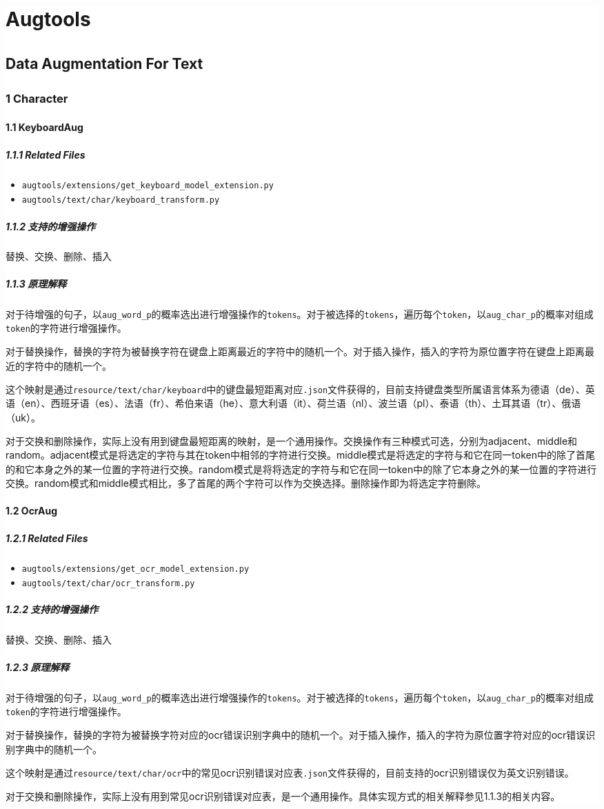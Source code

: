 # Augtools

## Data Augmentation For Text

### 1 Character

#### 1.1 KeyboardAug

##### 1.1.1 Related Files

- `augtools/extensions/get_keyboard_model_extension.py`
- `augtools/text/char/keyboard_transform.py`

##### 1.1.2 支持的增强操作

替换、交换、删除、插入

##### 1.1.3 原理解释

对于待增强的句子，以`aug_word_p`的概率选出进行增强操作的`tokens`。对于被选择的`tokens`，遍历每个`token`，以`aug_char_p`的概率对组成`token`的字符进行增强操作。

对于替换操作，替换的字符为被替换字符在键盘上距离最近的字符中的随机一个。对于插入操作，插入的字符为原位置字符在键盘上距离最近的字符中的随机一个。

这个映射是通过`resource/text/char/keyboard`中的键盘最短距离对应`.json`文件获得的，目前支持键盘类型所属语言体系为德语（de）、英语（en）、西班牙语（es）、法语（fr）、希伯来语（he）、意大利语（it）、荷兰语（nl）、波兰语（pl）、泰语（th）、土耳其语（tr）、俄语（uk）。

对于交换和删除操作，实际上没有用到键盘最短距离的映射，是一个通用操作。交换操作有三种模式可选，分别为adjacent、middle和random。adjacent模式是将选定的字符与其在token中相邻的字符进行交换。middle模式是将选定的字符与和它在同一token中的除了首尾的和它本身之外的某一位置的字符进行交换。random模式是将将选定的字符与和它在同一token中的除了它本身之外的某一位置的字符进行交换。random模式和middle模式相比，多了首尾的两个字符可以作为交换选择。删除操作即为将选定字符删除。



#### 1.2 OcrAug

##### 1.2.1 Related Files

- `augtools/extensions/get_ocr_model_extension.py`
- `augtools/text/char/ocr_transform.py`

##### 1.2.2 支持的增强操作

替换、交换、删除、插入

##### 1.2.3 原理解释

对于待增强的句子，以`aug_word_p`的概率选出进行增强操作的`tokens`。对于被选择的`tokens`，遍历每个`token`，以`aug_char_p`的概率对组成`token`的字符进行增强操作。

对于替换操作，替换的字符为被替换字符对应的ocr错误识别字典中的随机一个。对于插入操作，插入的字符为原位置字符对应的ocr错误识别字典中的随机一个。

这个映射是通过`resource/text/char/ocr`中的常见ocr识别错误对应表`.json`文件获得的，目前支持的ocr识别错误仅为英文识别错误。

对于交换和删除操作，实际上没有用到常见ocr识别错误对应表，是一个通用操作。具体实现方式的相关解释参见1.1.3的相关内容。


